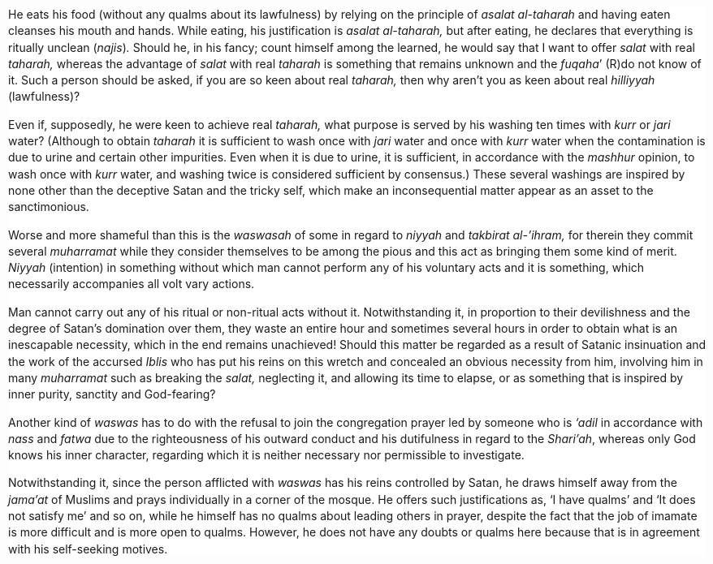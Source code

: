 He eats his food (without any qualms about its lawfulness) by relying on
the principle of *asalat al-taharah* and having eaten cleanses his mouth
and hands. While eating, his justification is *asalat al-taharah,* but
after eating, he declares that everything is ritually unclean
(*najis*)*.* Should he, in his fancy; count himself among the learned,
he would say that I want to offer *salat* with real *taharah,* whereas
the advantage of *salat* with real *taharah* is something that remains
unknown and the *fuqaha*’ (R)do not know of it. Such a person should be
asked, if you are so keen about real *taharah,* then why aren’t you as
keen about real *hilliyyah* (lawfulness)?

Even if, supposedly, he were keen to achieve real *taharah,* what
purpose is served by his washing ten times with *kurr* or *jari* water?
(Although to obtain *taharah* it is sufficient to wash once with *jari*
water and once with *kurr* water when the contamination is due to urine
and certain other impurities. Even when it is due to urine, it is
sufficient, in accordance with the *mashhur* opinion, to wash once with
*kurr* water, and washing twice is considered sufficient by consensus.)
These several washings are inspired by none other than the deceptive
Satan and the tricky self, which make an inconsequential matter appear
as an asset to the sanctimonious.

Worse and more shameful than this is the *waswasah* of some in regard to
*niyyah* and *takbirat al-’ihram,* for therein they commit several
*muharramat* while they consider themselves to be among the pious and
this act as bringing them some kind of merit. *Niyyah* (intention) in
something without which man cannot perform any of his voluntary acts and
it is something, which necessarily accompanies all volt vary actions.

Man cannot carry out any of his ritual or non-ritual acts without it.
Notwithstanding it, in proportion to their devilishness and the degree
of Satan’s domination over them, they waste an entire hour and sometimes
several hours in order to obtain what is an inescapable necessity, which
in the end remains unachieved! Should this matter be regarded as a
result of Satanic insinuation and the work of the accursed *Iblis* who
has put his reins on this wretch and concealed an obvious necessity from
him, involving him in many *muharramat* such as breaking the *salat,*
neglecting it, and allowing its time to elapse, or as something that is
inspired by inner purity, sanctity and God-fearing?

Another kind of *waswas* has to do with the refusal to join the
congregation prayer led by someone who is *‘adil* in accordance with
*nass* and *fatwa* due to the righteousness of his outward conduct and
his dutifulness in regard to the *Shari’ah*, whereas only God knows his
inner character, regarding which it is neither necessary nor permissible
to investigate.

Notwithstanding it, since the person afflicted with *waswas* has his
reins controlled by Satan, he draws himself away from the *jama’at* of
Muslims and prays individually in a corner of the mosque. He offers such
justifications as, ‘I have qualms’ and ‘It does not satisfy me’ and so
on, while he himself has no qualms about leading others in prayer,
despite the fact that the job of imamate is more difficult and is more
open to qualms. However, he does not have any doubts or qualms here
because that is in agreement with his self-seeking motives.
